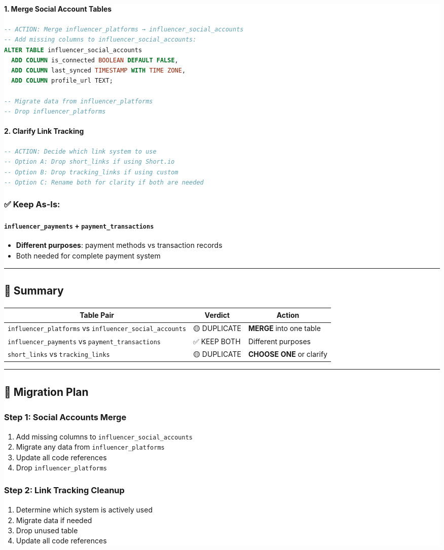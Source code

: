 #### 1. Merge Social Account Tables
```sql
-- ACTION: Merge influencer_platforms → influencer_social_accounts
-- Add missing columns to influencer_social_accounts:
ALTER TABLE influencer_social_accounts 
  ADD COLUMN is_connected BOOLEAN DEFAULT FALSE,
  ADD COLUMN last_synced TIMESTAMP WITH TIME ZONE,
  ADD COLUMN profile_url TEXT;

-- Migrate data from influencer_platforms
-- Drop influencer_platforms
```

#### 2. Clarify Link Tracking
```sql
-- ACTION: Decide which link system to use
-- Option A: Drop short_links if using Short.io
-- Option B: Drop tracking_links if using custom
-- Option C: Rename both for clarity if both are needed
```

### ✅ Keep As-Is:

#### `influencer_payments` + `payment_transactions`
- **Different purposes**: payment methods vs transaction records
- Both needed for complete payment system

---

## 🎯 Summary

| Table Pair | Verdict | Action |
|------------|---------|--------|
| `influencer_platforms` vs `influencer_social_accounts` | 🟡 DUPLICATE | **MERGE** into one table |
| `influencer_payments` vs `payment_transactions` | ✅ KEEP BOTH | Different purposes |
| `short_links` vs `tracking_links` | 🟡 DUPLICATE | **CHOOSE ONE** or clarify |

---

## 🔧 Migration Plan

### Step 1: Social Accounts Merge
1. Add missing columns to `influencer_social_accounts`
2. Migrate any data from `influencer_platforms`
3. Update all code references
4. Drop `influencer_platforms`

### Step 2: Link Tracking Cleanup
1. Determine which system is actively used
2. Migrate data if needed
3. Drop unused table
4. Update all code references
